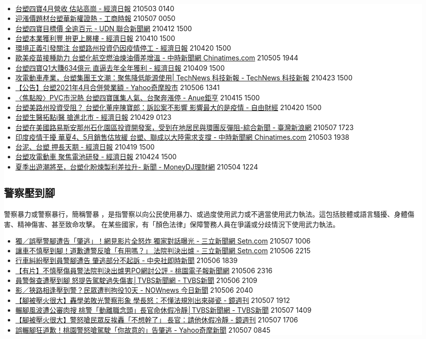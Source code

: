 - [台塑四寶4月營收 估站高崗 - 經濟日報](https://money.udn.com/money/story/5612/5428928 "台塑四寶4月營收 估站高崗 - 經濟日報") 210503 0140
- [迎漲價題材台塑華新權證熱 - 工商時報](https://ctee.com.tw/news/warrant/456483.html "迎漲價題材台塑華新權證熱 - 工商時報") 210507 0050
- [台塑四寶目標價 全逾百元 - UDN 聯合新聞網](https://udn.com/news/story/7252/5381097 "台塑四寶目標價 全逾百元 - UDN 聯合新聞網") 210412 1500
- [台塑本業獲利豐 拚更上層樓 - 經濟日報](https://money.udn.com/money/story/5612/5378031 "台塑本業獲利豐 拚更上層樓 - 經濟日報") 210410 1500
- [環境正義引發關注 台塑路州投資仍因疫情停工 - 經濟日報](https://money.udn.com/money/story/5612/5401830 "環境正義引發關注 台塑路州投資仍因疫情停工 - 經濟日報") 210420 1500
- [歐美疫苗接種助力 台塑化航空燃油煉油價差增溫 - 中時新聞網 Chinatimes.com](https://www.chinatimes.com/realtimenews/20210505005543-260410 "歐美疫苗接種助力 台塑化航空燃油煉油價差增溫 - 中時新聞網 Chinatimes.com") 210505 1944
- [台塑四寶Q1大賺634億元 直逼去年全年獲利 - 經濟日報](https://money.udn.com/money/story/5612/5376817 "台塑四寶Q1大賺634億元 直逼去年全年獲利 - 經濟日報") 210409 1500
- [攻電動車產業，台塑集團王文潮：聚焦降低能源使用| TechNews 科技新報 - TechNews 科技新報](https://technews.tw/2021/04/23/nkfgshop-uvc-led/ "攻電動車產業，台塑集團王文潮：聚焦降低能源使用| TechNews 科技新報 - TechNews 科技新報") 210423 1500
- [【公告】台塑2021年4月合併營業額 - Yahoo奇摩股市](https://tw.stock.yahoo.com/news/%E5%85%AC%E5%91%8A-%E5%8F%B0%E5%A1%912021%E5%B9%B44%E6%9C%88%E5%90%88%E4%BD%B5%E7%87%9F%E6%A5%AD%E9%A1%8D-054127238.html "【公告】台塑2021年4月合併營業額 - Yahoo奇摩股市") 210506 1341
- [〈焦點股〉PVC市況熱 台塑四寶匯集人氣、台聚奔漲停 - Anue鉅亨](https://news.cnyes.com/news/id/4630121 "〈焦點股〉PVC市況熱 台塑四寶匯集人氣、台聚奔漲停 - Anue鉅亨") 210415 1500
- [台塑美路州投資受阻？ 台塑化董座陳寶郎：訴訟案不影響 影響最大的是疫情 - 自由財經](https://ec.ltn.com.tw/article/breakingnews/3506029 "台塑美路州投資受阻？ 台塑化董座陳寶郎：訴訟案不影響 影響最大的是疫情 - 自由財經") 210420 1500
- [台塑生醫拓點i醫 搶進北市 - 經濟日報](https://money.udn.com/money/story/5612/5420803 "台塑生醫拓點i醫 搶進北市 - 經濟日報") 210429 0123
- [台塑在美國路易斯安那州石化園區投資開發案，受到在地居民與環團反彈阻-綜合新聞 - 臺灣新浪網](https://news.sina.com.tw/article/20210507/38481842.html "台塑在美國路易斯安那州石化園區投資開發案，受到在地居民與環團反彈阻-綜合新聞 - 臺灣新浪網") 210507 1723
- [印度疫情干擾 華夏4、5月銷售估放緩 台塑、聯成以大陸需求支撐 - 中時新聞網 Chinatimes.com](https://www.chinatimes.com/realtimenews/20210503004517-260410 "印度疫情干擾 華夏4、5月銷售估放緩 台塑、聯成以大陸需求支撐 - 中時新聞網 Chinatimes.com") 210503 1938
- [台泥、台塑 押長天期 - 經濟日報](https://money.udn.com/money/story/5739/5397007 "台泥、台塑 押長天期 - 經濟日報") 210419 1500
- [台塑攻電動車 聚焦電池研發 - 經濟日報](https://money.udn.com/money/story/5612/5410003 "台塑攻電動車 聚焦電池研發 - 經濟日報") 210424 1500
- [夏季出遊潮將至，台塑化盼煉製利差拉升- 新聞 - MoneyDJ理財網](https://www.moneydj.com/kmdj/news/newsviewer.aspx?a=1742bdc9-5188-460e-a22c-d103b767ff44 "夏季出遊潮將至，台塑化盼煉製利差拉升- 新聞 - MoneyDJ理財網") 210504 1224

## 警察壓到腳

警察暴力或警察暴行，簡稱警暴 ，是指警察以向公民使用暴力、或過度使用武力或不適當使用武力執法。這包括肢體或語言騷擾、身體傷害、精神傷害、甚至致命攻擊。 在某些國家，有「顏色法律」保障警務人員在爭議或分歧情況下使用武力執法。
- [獨／誤壓警腳遭告「肇逃」！網見影片全怒炸 獨家對話曝光 - 三立新聞網 Setn.com](https://www.setn.com/News.aspx?NewsID=935598 "獨／誤壓警腳遭告「肇逃」！網見影片全怒炸 獨家對話曝光 - 三立新聞網 Setn.com") 210507 1006
- [讓車不慎壓到腳！道歉遭警反嗆「有用嗎？」 法院判決出爐 - 三立新聞網 Setn.com](https://www.setn.com/News.aspx?NewsID=935619 "讓車不慎壓到腳！道歉遭警反嗆「有用嗎？」 法院判決出爐 - 三立新聞網 Setn.com") 210506 2215
- [行車糾紛壓到員警腳遭告 肇逃部分不起訴 - 中央社即時新聞](https://www.cna.com.tw/news/asoc/202105060321.aspx "行車糾紛壓到員警腳遭告 肇逃部分不起訴 - 中央社即時新聞") 210506 1839
- [【有片】不慎壓傷員警法院判決出爐男PO網討公評 - 桃園電子報新聞網](https://tyenews.com/2021/05/122992/ "【有片】不慎壓傷員警法院判決出爐男PO網討公評 - 桃園電子報新聞網") 210506 2316
- [員警盤查遭壓到腳 怒提告駕駛過失傷害│TVBS新聞網 - TVBS新聞](https://news.tvbs.com.tw/local/1504990 "員警盤查遭壓到腳 怒提告駕駛過失傷害│TVBS新聞網 - TVBS新聞") 210506 2109
- [影／狹路相逢壓到警？民眾遭判拘役10天 - NOWnews 今日新聞](https://www.nownews.com/news/5259089 "影／狹路相逢壓到警？民眾遭判拘役10天 - NOWnews 今日新聞") 210506 2040
- [【腳被壓火很大】轟學弟敗光警察形象 學長怒：不懂法規別出來碰瓷 - 鏡週刊](https://www.mirrormedia.mg/story/20210507edi041/ "【腳被壓火很大】轟學弟敗光警察形象 學長怒：不懂法規別出來碰瓷 - 鏡週刊") 210507 1912
- [輾腳風波遭公審肉搜 桃警「動離職念頭」長官命休假冷靜│TVBS新聞網 - TVBS新聞](https://news.tvbs.com.tw/local/1505350 "輾腳風波遭公審肉搜 桃警「動離職念頭」長官命休假冷靜│TVBS新聞網 - TVBS新聞") 210507 1409
- [【腳被壓火很大】警怒嗆民眾反挨轟「不想幹了」 長官：請他休假冷靜 - 鏡週刊](https://www.mirrormedia.mg/story/20210507edi027/ "【腳被壓火很大】警怒嗆民眾反挨轟「不想幹了」 長官：請他休假冷靜 - 鏡週刊") 210507 1706
- [誤輾腳狂道歉！桃園警怒嗆駕駛「你故意的」告肇逃 - Yahoo奇摩新聞](https://tw.news.yahoo.com/%E8%AA%A4%E8%BC%BE%E8%85%B3%E7%8B%82%E9%81%93%E6%AD%89-%E6%A1%83%E5%9C%92%E8%AD%A6%E6%80%92%E5%97%86%E9%A7%95%E9%A7%9B-%E4%BD%A0%E6%95%85%E6%84%8F%E7%9A%84-%E5%91%8A%E8%82%87%E9%80%83-004544690.html "誤輾腳狂道歉！桃園警怒嗆駕駛「你故意的」告肇逃 - Yahoo奇摩新聞") 210507 0845